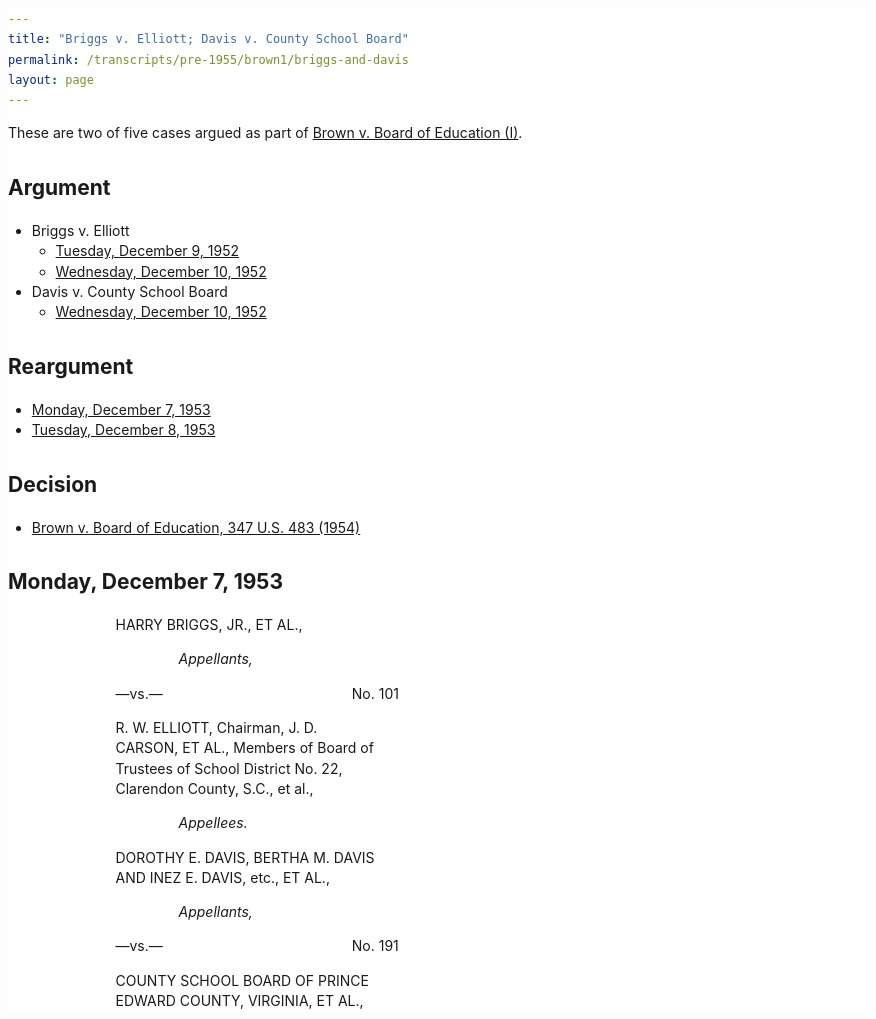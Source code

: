 ```yaml
---
title: "Briggs v. Elliott; Davis v. County School Board"
permalink: /transcripts/pre-1955/brown1/briggs-and-davis
layout: page
---
```


These are two of five cases argued as part of [Brown v. Board of Education (I)](/transcripts/pre-1955/brown1/).

## Argument

- Briggs v. Elliott
  - [Tuesday, December 9, 1952](/transcripts/pre-1955/brown1/briggs-v-elliott#tuesday-december-9-1952)
  - [Wednesday, December 10, 1952](/transcripts/pre-1955/brown1/briggs-v-elliott#wednesday-december-10-1952)
- Davis v. County School Board
  - [Wednesday, December 10, 1952](/transcripts/pre-1955/brown1/davis-v-county-school-board#wednesday-december-10-1952)

## Reargument

- [Monday, December 7, 1953](#monday-december-7-1953)
- [Tuesday, December 8, 1953](#tuesday-december-8-1953)

## Decision

- [Brown v. Board of Education, 347 U.S. 483 (1954)](https://cdn.loc.gov/service/ll/usrep/usrep347/usrep347483/usrep347483.pdf)

## Monday, December 7, 1953

<div style="text-align:justify;width:75%;margin:auto;">
<p>HARRY BRIGGS, JR., ET AL., </p>
<p><i>&nbsp;&nbsp;&nbsp;&nbsp;&nbsp;&nbsp;&nbsp;&nbsp;&nbsp;&nbsp;&nbsp;&nbsp;&nbsp;&nbsp;&nbsp; Appellants,
</i> </p>
<p>—vs.—&nbsp;&nbsp;&nbsp;&nbsp;&nbsp;&nbsp;&nbsp;&nbsp;&nbsp;&nbsp;&nbsp;&nbsp;&nbsp;&nbsp;&nbsp;&nbsp;&nbsp;&nbsp;&nbsp;&nbsp;&nbsp;&nbsp;&nbsp;&nbsp;&nbsp;&nbsp;&nbsp;&nbsp;&nbsp;&nbsp;&nbsp;&nbsp;&nbsp;&nbsp;&nbsp;&nbsp;&nbsp;&nbsp;&nbsp;&nbsp;&nbsp;&nbsp;&nbsp;&nbsp;&nbsp;&nbsp;&nbsp; 
No. 101</p>
<p>R. W. ELLIOTT, Chairman, J. D. <br>
CARSON, ET AL., Members of Board of <br>
Trustees of School District No. 22, <br>
Clarendon County, S.C., et al., </p>
<p><i>&nbsp;&nbsp;&nbsp;&nbsp;&nbsp;&nbsp;&nbsp;&nbsp;&nbsp;&nbsp;&nbsp;&nbsp;&nbsp;&nbsp;&nbsp; Appellees. 
</i> </p>
<p></p>
<p>DOROTHY E. DAVIS, BERTHA M. DAVIS <br>
AND INEZ E. DAVIS, etc., ET AL., </p>
<p><i>&nbsp;&nbsp;&nbsp;&nbsp;&nbsp;&nbsp;&nbsp;&nbsp;&nbsp;&nbsp;&nbsp;&nbsp;&nbsp;&nbsp;&nbsp; Appellants, 
</i> </p>
<p>—vs.—&nbsp;&nbsp;&nbsp;&nbsp;&nbsp;&nbsp;&nbsp;&nbsp;&nbsp;&nbsp;&nbsp;&nbsp;&nbsp;&nbsp;&nbsp;&nbsp;&nbsp;&nbsp;&nbsp;&nbsp;&nbsp;&nbsp;&nbsp;&nbsp;&nbsp;&nbsp;&nbsp;&nbsp;&nbsp;&nbsp;&nbsp;&nbsp;&nbsp;&nbsp;&nbsp;&nbsp;&nbsp;&nbsp;&nbsp;&nbsp;&nbsp;&nbsp;&nbsp;&nbsp;&nbsp;&nbsp;&nbsp; No. 191 </p>
<p>COUNTY SCHOOL BOARD OF PRINCE <br>
EDWARD COUNTY, VIRGINIA, ET AL., </p>